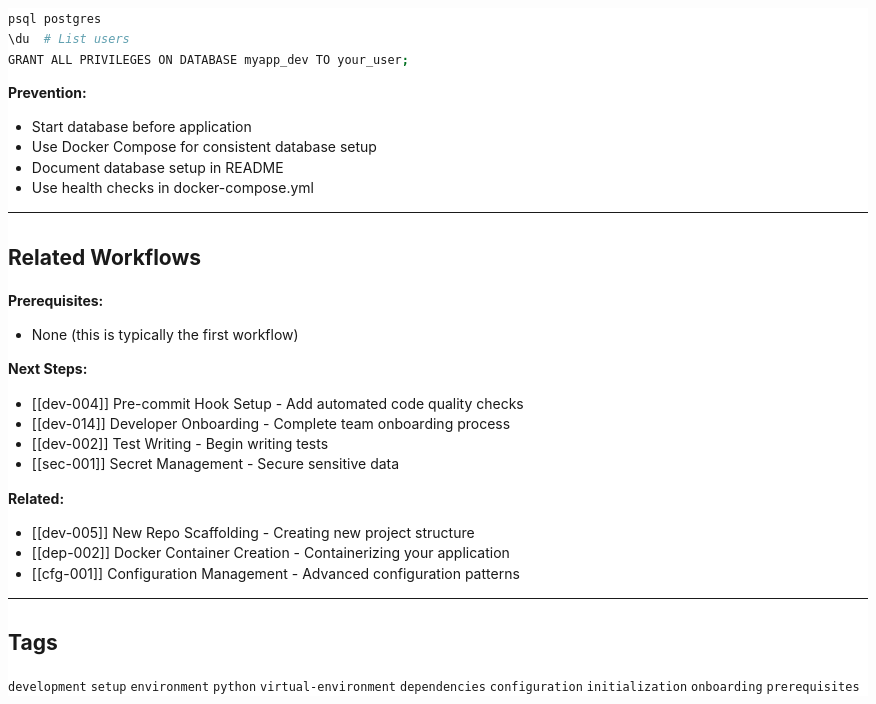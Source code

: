 ```bash
psql postgres
\du  # List users
GRANT ALL PRIVILEGES ON DATABASE myapp_dev TO your_user;
```

**Prevention:**
- Start database before application
- Use Docker Compose for consistent database setup
- Document database setup in README
- Use health checks in docker-compose.yml

---

## Related Workflows

**Prerequisites:**
- None (this is typically the first workflow)

**Next Steps:**
- [[dev-004]] Pre-commit Hook Setup - Add automated code quality checks
- [[dev-014]] Developer Onboarding - Complete team onboarding process
- [[dev-002]] Test Writing - Begin writing tests
- [[sec-001]] Secret Management - Secure sensitive data

**Related:**
- [[dev-005]] New Repo Scaffolding - Creating new project structure
- [[dep-002]] Docker Container Creation - Containerizing your application
- [[cfg-001]] Configuration Management - Advanced configuration patterns

---

## Tags
`development` `setup` `environment` `python` `virtual-environment` `dependencies` `configuration` `initialization` `onboarding` `prerequisites`

